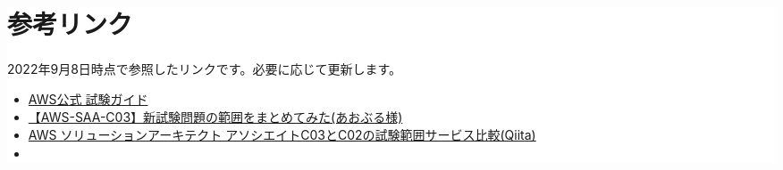 # 参考リンク
2022年9月8日時点で参照したリンクです。必要に応じて更新します。
- [AWS公式 試験ガイド](https://d1.awsstatic.com/ja_JP/training-and-certification/docs-sa-assoc/AWS-Certified-Solutions-Architect-Associate_Exam-Guide_C03.pdf)
- [【AWS-SAA-C03】新試験問題の範囲をまとめてみた(あおぶる様)](https://aoilo.blue/aws-saa-c03/)
- [AWS ソリューションアーキテクト アソシエイトC03とC02の試験範囲サービス比較(Qiita)](https://qiita.com/yukkie1114/items/a6aa433a7354de80c6d6)
- 
